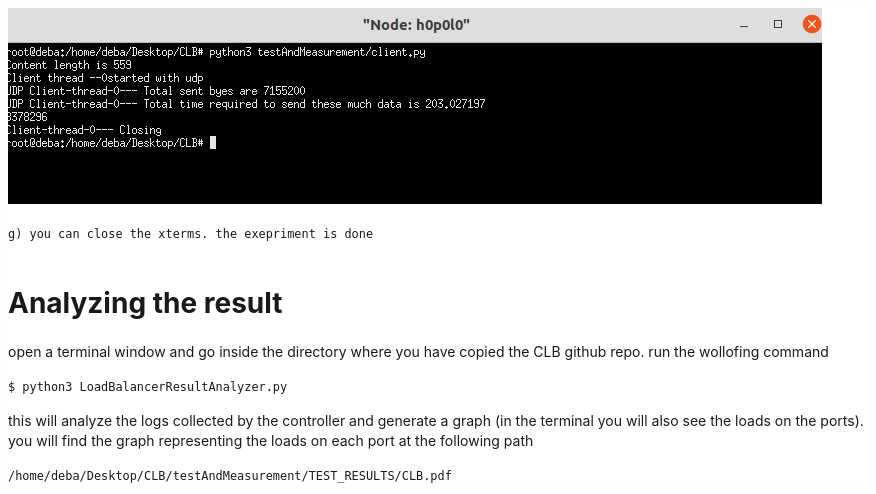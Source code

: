 ![img.png](./Docs/img3.png)

    g) you can close the xterms. the exepriment is done

# Analyzing the result 

open a terminal window and go inside the directory where you have copied the CLB github repo. run the wollofing command 

    $ python3 LoadBalancerResultAnalyzer.py

this will analyze the logs collected by the controller and generate a graph (in the terminal you will also see the loads on the ports). 
you will find the graph representing the loads on each port at the following path

    /home/deba/Desktop/CLB/testAndMeasurement/TEST_RESULTS/CLB.pdf







    
